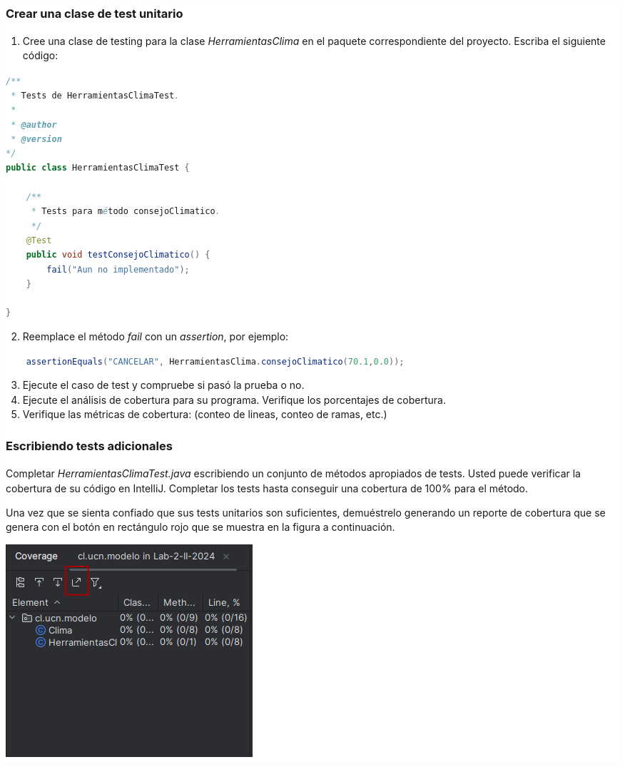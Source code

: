 ### Crear una clase de test unitario

1. Cree una clase de testing para la clase *HerramientasClima* en el paquete correspondiente del proyecto. Escriba el 
siguiente código:

```java
/**
 * Tests de HerramientasClimaTest.
 *
 * @author
 * @version
*/
public class HerramientasClimaTest {

    /**
     * Tests para método consejoClimatico.
     */
    @Test
    public void testConsejoClimatico() {
        fail("Aun no implementado");
    }

}
```

2. Reemplace el método *fail* con un *assertion*, por ejemplo:

```java
    assertionEquals("CANCELAR", HerramientasClima.consejoClimatico(70.1,0.0));
```
3. Ejecute el caso de test y compruebe si pasó la prueba o no.
4. Ejecute el análisis de cobertura para su programa. Verifique los porcentajes de cobertura.
5. Verifique las métricas de cobertura: (conteo de lineas, conteo de ramas, etc.)

### Escribiendo tests adicionales

Completar *HerramientasClimaTest.java* escribiendo un conjunto de métodos apropiados de tests. Usted puede verificar la 
cobertura de su código en IntelliJ. Completar los tests hasta conseguir una cobertura de 100% para el método.

Una vez que se sienta confiado que sus tests unitarios son suficientes, demuéstrelo generando un reporte de cobertura 
que se genera con el botón en rectángulo rojo que se muestra en la figura a continuación.

![reporteCobertura](imagenes/reporteCobertura.png)
